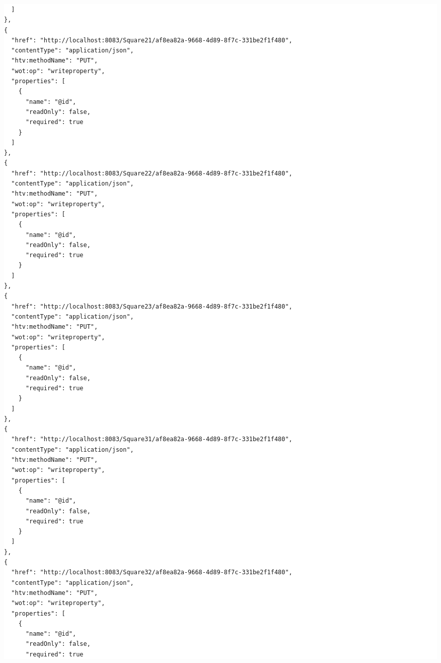       ]
    },
    {
      "href": "http://localhost:8083/Square21/af8ea82a-9668-4d89-8f7c-331be2f1f480",
      "contentType": "application/json",
      "htv:methodName": "PUT",
      "wot:op": "writeproperty",
      "properties": [
        {
          "name": "@id",
          "readOnly": false,
          "required": true
        }
      ]
    },
    {
      "href": "http://localhost:8083/Square22/af8ea82a-9668-4d89-8f7c-331be2f1f480",
      "contentType": "application/json",
      "htv:methodName": "PUT",
      "wot:op": "writeproperty",
      "properties": [
        {
          "name": "@id",
          "readOnly": false,
          "required": true
        }
      ]
    },
    {
      "href": "http://localhost:8083/Square23/af8ea82a-9668-4d89-8f7c-331be2f1f480",
      "contentType": "application/json",
      "htv:methodName": "PUT",
      "wot:op": "writeproperty",
      "properties": [
        {
          "name": "@id",
          "readOnly": false,
          "required": true
        }
      ]
    },
    {
      "href": "http://localhost:8083/Square31/af8ea82a-9668-4d89-8f7c-331be2f1f480",
      "contentType": "application/json",
      "htv:methodName": "PUT",
      "wot:op": "writeproperty",
      "properties": [
        {
          "name": "@id",
          "readOnly": false,
          "required": true
        }
      ]
    },
    {
      "href": "http://localhost:8083/Square32/af8ea82a-9668-4d89-8f7c-331be2f1f480",
      "contentType": "application/json",
      "htv:methodName": "PUT",
      "wot:op": "writeproperty",
      "properties": [
        {
          "name": "@id",
          "readOnly": false,
          "required": true
